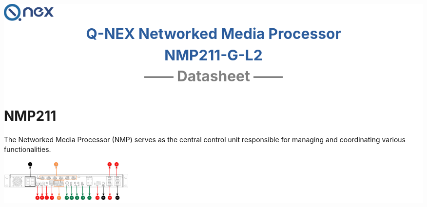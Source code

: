 <style>
table th {
    font-weight: bold;
    color: white; /* 字体颜色为白色 */
    background-color: #1f4e79; /* 背景颜色为蓝色 */
    padding: 6px 13px;
    text-align: center;
}
</style>




<img src="../../../NMP/UserManual/img/Q-LOGO.png" style="zoom: 10%;" />



<div style="text-align:center; color:#2B5C9C; font-size:30px;font-weight:bold; ">Q-NEX Networked Media Processor</div>

 <div style="text-align:center;  color:#2B5C9C; font-size:30px; font-weight:bold;">NMP211-G-L2</div>



 <div style="text-align:center;  color:grey; font-size:30px; font-weight:bold;">—— Datasheet ——</div>







# NMP211

The Networked Media Processor (NMP) serves as the central control unit responsible for managing and coordinating various functionalities. 

<img src="../img/NMP211-R-L2.png" alt="image-20250113151610686" style="zoom: 25%;" />
